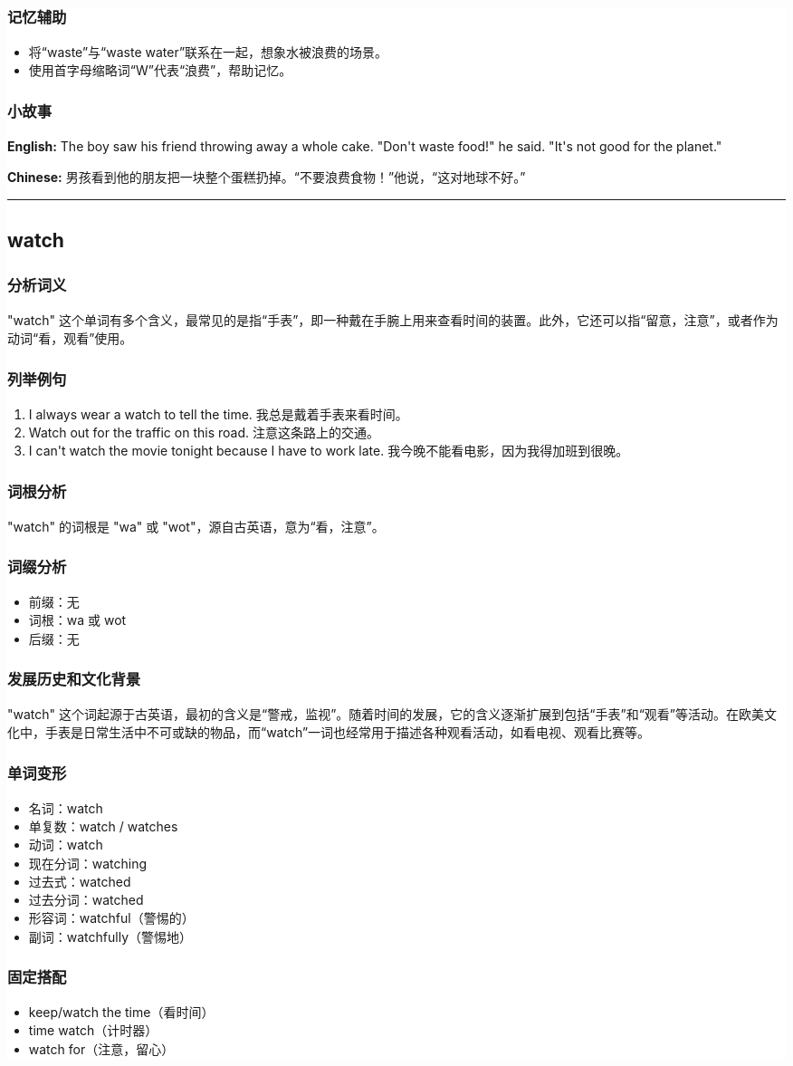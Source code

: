 ### 记忆辅助
- 将“waste”与“waste water”联系在一起，想象水被浪费的场景。
- 使用首字母缩略词“W”代表“浪费”，帮助记忆。

### 小故事
**English:**
The boy saw his friend throwing away a whole cake. "Don't waste food!" he said. "It's not good for the planet."

**Chinese:**
男孩看到他的朋友把一块整个蛋糕扔掉。“不要浪费食物！”他说，“这对地球不好。”


---------------
## watch
### 分析词义
"watch" 这个单词有多个含义，最常见的是指“手表”，即一种戴在手腕上用来查看时间的装置。此外，它还可以指“留意，注意”，或者作为动词“看，观看”使用。

### 列举例句
1. I always wear a watch to tell the time.
   我总是戴着手表来看时间。
2. Watch out for the traffic on this road.
   注意这条路上的交通。
3. I can't watch the movie tonight because I have to work late.
   我今晚不能看电影，因为我得加班到很晚。

### 词根分析
"watch" 的词根是 "wa" 或 "wot"，源自古英语，意为“看，注意”。

### 词缀分析
- 前缀：无
- 词根：wa 或 wot
- 后缀：无

### 发展历史和文化背景
"watch" 这个词起源于古英语，最初的含义是“警戒，监视”。随着时间的发展，它的含义逐渐扩展到包括“手表”和“观看”等活动。在欧美文化中，手表是日常生活中不可或缺的物品，而“watch”一词也经常用于描述各种观看活动，如看电视、观看比赛等。

### 单词变形
- 名词：watch
- 单复数：watch / watches
- 动词：watch
- 现在分词：watching
- 过去式：watched
- 过去分词：watched
- 形容词：watchful（警惕的）
- 副词：watchfully（警惕地）

### 固定搭配
- keep/watch the time（看时间）
- time watch（计时器）
- watch for（注意，留心）
